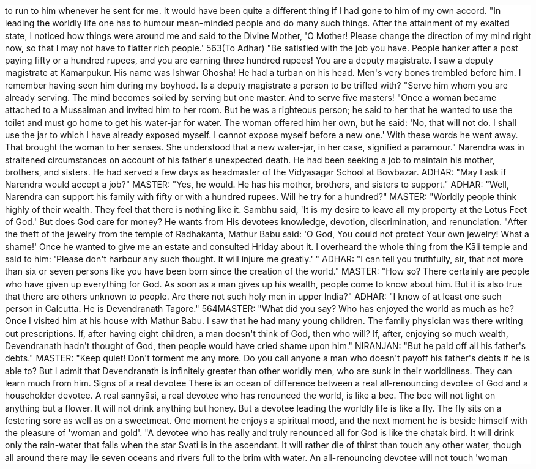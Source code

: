 to run to him whenever he sent for me. It would have been quite a different thing if I
had gone to him of my own accord.
"In leading the worldly life one has to humour mean-minded people and do many such
things. After the attainment of my exalted state, I noticed how things were around me
and said to the Divine Mother, 'O Mother! Please change the direction of my mind right
now, so that I may not have to flatter rich people.'
563(To Adhar) "Be satisfied with the job you have. People hanker after a post paying fifty or
a hundred rupees, and you are earning three hundred rupees! You are a deputy
magistrate. I saw a deputy magistrate at Kamarpukur. His name was Ishwar Ghosha! He
had a turban on his head. Men's very bones trembled before him. I remember having
seen him during my boyhood. Is a deputy magistrate a person to be trifled with?
"Serve him whom you are already serving. The mind becomes soiled by serving but one
master. And to serve five masters!
"Once a woman became attached to a Mussalman and invited him to her room. But he
was a righteous person; he said to her that he wanted to use the toilet and must go
home to get his water-jar for water. The woman offered him her own, but he said: 'No,
that will not do. I shall use the jar to which I have already exposed myself. I cannot
expose myself before a new one.' With these words he went away. That brought the
woman to her senses. She understood that a new water-jar, in her case, signified a
paramour."
Narendra was in straitened circumstances on account of his father's unexpected death.
He had been seeking a job to maintain his mother, brothers, and sisters. He had served
a few days as headmaster of the Vidyasagar School at Bowbazar.
ADHAR: "May I ask if Narendra would accept a job?"
MASTER: "Yes, he would. He has his mother, brothers, and sisters to support."
ADHAR: "Well, Narendra can support his family with fifty or with a hundred rupees. Will
he try for a hundred?"
MASTER: "Worldly people think highly of their wealth. They feel that there is nothing like
it. Sambhu said, 'It is my desire to leave all my property at the Lotus Feet of God.' But
does God care for money? He wants from His devotees knowledge, devotion,
discrimination, and renunciation.
"After the theft of the jewelry from the temple of Radhakanta, Mathur Babu said: 'O God,
You could not protect Your own jewelry! What a shame!' Once he wanted to give me an
estate and consulted Hriday about it. I overheard the whole thing from the Kāli temple
and said to him: 'Please don't harbour any such thought. It will injure me greatly.' "
ADHAR: "I can tell you truthfully, sir, that not more than six or seven persons like you
have been born since the creation of the world."
MASTER: "How so? There certainly are people who have given up everything for God. As
soon as a man gives up his wealth, people come to know about him. But it is also true
that there are others unknown to people. Are there not such holy men in upper India?"
ADHAR: "I know of at least one such person in Calcutta. He is Devendranath Tagore."
564MASTER: "What did you say? Who has enjoyed the world as much as he? Once I visited
him at his house with Mathur Babu. I saw that he had many young children. The family
physician was there writing out prescriptions.
If, after having eight children, a man doesn't think of God, then who will? If, after,
enjoying so much wealth, Devendranath hadn't thought of God, then people would have
cried shame upon him."
NIRANJAN: "But he paid off all his father's debts."
MASTER: "Keep quiet! Don't torment me any more. Do you call anyone a man who
doesn't payoff his father's debts if he is able to?
But I admit that Devendranath is infinitely greater than other worldly men, who are sunk
in their worldliness. They can learn much from him.
Signs of a real devotee
There is an ocean of difference between a real all-renouncing devotee of God and a
householder devotee. A real sannyāsi, a real devotee who has renounced the world, is
like a bee. The bee will not light on anything but a flower. It will not drink anything but
honey.
But a devotee leading the worldly life is like a fly. The fly sits on a festering sore as well
as on a sweetmeat. One moment he enjoys a spiritual mood, and the next moment he is
beside himself with the pleasure of 'woman and gold'.
"A devotee who has really and truly renounced all for God is like the chatak bird. It will
drink only the rain-water that falls when the star Svati is in the ascendant. It will rather
die of thirst than touch any other water, though all around there may lie seven oceans
and rivers full to the brim with water. An all-renouncing devotee will not touch 'woman